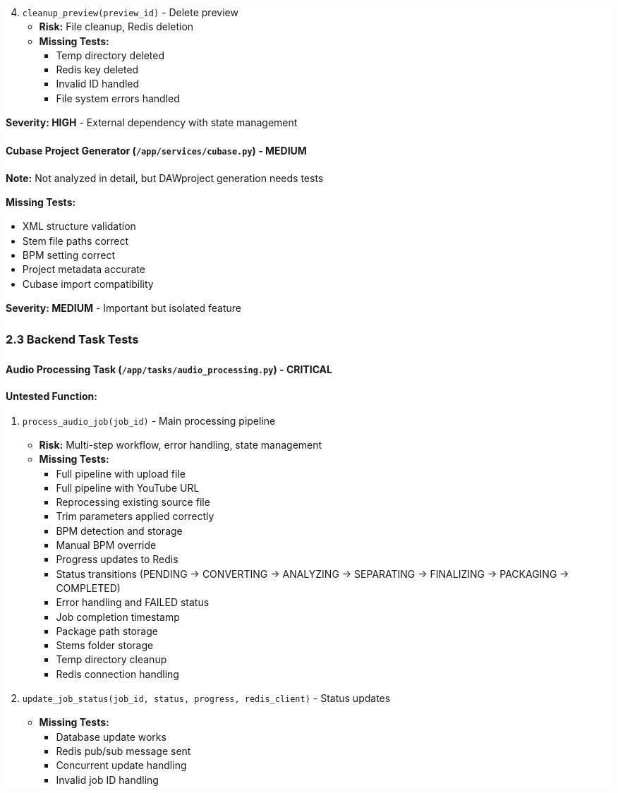 4. `cleanup_preview(preview_id)` - Delete preview
   - **Risk:** File cleanup, Redis deletion
   - **Missing Tests:**
     - Temp directory deleted
     - Redis key deleted
     - Invalid ID handled
     - File system errors handled

**Severity: HIGH** - External dependency with state management

#### Cubase Project Generator (`/app/services/cubase.py`) - **MEDIUM**

**Note:** Not analyzed in detail, but DAWproject generation needs tests

**Missing Tests:**
- XML structure validation
- Stem file paths correct
- BPM setting correct
- Project metadata accurate
- Cubase import compatibility

**Severity: MEDIUM** - Important but isolated feature

### 2.3 Backend Task Tests

#### Audio Processing Task (`/app/tasks/audio_processing.py`) - **CRITICAL**

**Untested Function:**
1. `process_audio_job(job_id)` - Main processing pipeline
   - **Risk:** Multi-step workflow, error handling, state management
   - **Missing Tests:**
     - Full pipeline with upload file
     - Full pipeline with YouTube URL
     - Reprocessing existing source file
     - Trim parameters applied correctly
     - BPM detection and storage
     - Manual BPM override
     - Progress updates to Redis
     - Status transitions (PENDING → CONVERTING → ANALYZING → SEPARATING → FINALIZING → PACKAGING → COMPLETED)
     - Error handling and FAILED status
     - Job completion timestamp
     - Package path storage
     - Stems folder storage
     - Temp directory cleanup
     - Redis connection handling

2. `update_job_status(job_id, status, progress, redis_client)` - Status updates
   - **Missing Tests:**
     - Database update works
     - Redis pub/sub message sent
     - Concurrent update handling
     - Invalid job ID handling
